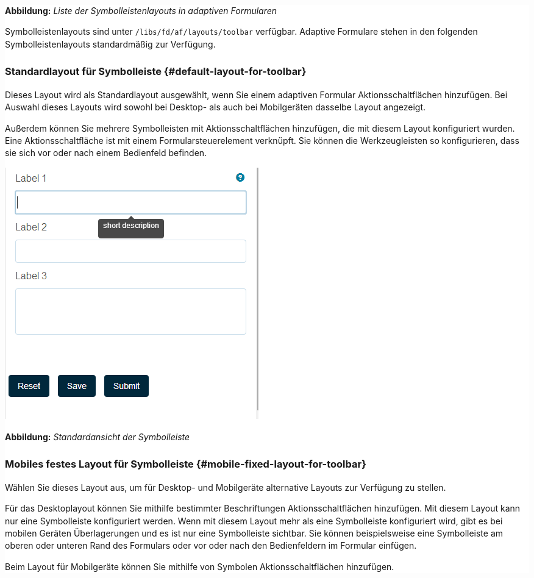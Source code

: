 **Abbildung:** *Liste der Symbolleistenlayouts in adaptiven Formularen*

Symbolleistenlayouts sind unter `/libs/fd/af/layouts/toolbar` verfügbar. Adaptive Formulare stehen in den folgenden Symbolleistenlayouts standardmäßig zur Verfügung.

### Standardlayout für Symbolleiste {#default-layout-for-toolbar}

Dieses Layout wird als Standardlayout ausgewählt, wenn Sie einem adaptiven Formular Aktionsschaltflächen hinzufügen. Bei Auswahl dieses Layouts wird sowohl bei Desktop- als auch bei Mobilgeräten dasselbe Layout angezeigt.

Außerdem können Sie mehrere Symbolleisten mit Aktionsschaltflächen hinzufügen, die mit diesem Layout konfiguriert wurden. Eine Aktionsschaltfläche ist mit einem Formularsteuerelement verknüpft. Sie können die Werkzeugleisten so konfigurieren, dass sie sich vor oder nach einem Bedienfeld befinden.

![Standardansicht für Symbolleiste](assets/toolbar_layout_default.png)

**Abbildung:** *Standardansicht der Symbolleiste*

### Mobiles festes Layout für Symbolleiste {#mobile-fixed-layout-for-toolbar}

Wählen Sie dieses Layout aus, um für Desktop- und Mobilgeräte alternative Layouts zur Verfügung zu stellen.

Für das Desktoplayout können Sie mithilfe bestimmter Beschriftungen Aktionsschaltflächen hinzufügen. Mit diesem Layout kann nur eine Symbolleiste konfiguriert werden. Wenn mit diesem Layout mehr als eine Symbolleiste konfiguriert wird, gibt es bei mobilen Geräten Überlagerungen und es ist nur eine Symbolleiste sichtbar. Sie können beispielsweise eine Symbolleiste am oberen oder unteren Rand des Formulars oder vor oder nach den Bedienfeldern im Formular einfügen.

Beim Layout für Mobilgeräte können Sie mithilfe von Symbolen Aktionsschaltflächen hinzufügen.
